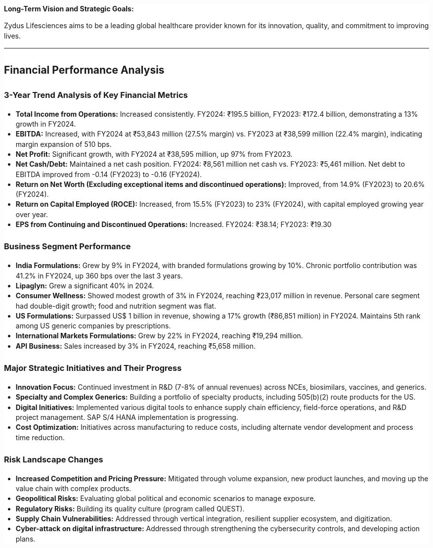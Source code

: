 **Long-Term Vision and Strategic Goals:**

Zydus Lifesciences aims to be a leading global healthcare provider known for its innovation, quality, and commitment to improving lives.

---
## Financial Performance Analysis

### 3-Year Trend Analysis of Key Financial Metrics

*   **Total Income from Operations:** Increased consistently. FY2024: ₹195.5 billion, FY2023: ₹172.4 billion, demonstrating a 13% growth in FY2024.
*   **EBITDA:** Increased, with FY2024 at ₹53,843 million (27.5% margin) vs. FY2023 at ₹38,599 million (22.4% margin), indicating margin expansion of 510 bps.
*   **Net Profit:** Significant growth, with FY2024 at ₹38,595 million, up 97% from FY2023.
*   **Net Cash/Debt:** Maintained a net cash position. FY2024: ₹8,561 million net cash vs. FY2023: ₹5,461 million. Net debt to EBITDA improved from -0.14 (FY2023) to -0.16 (FY2024).
*   **Return on Net Worth (Excluding exceptional items and discontinued operations):** Improved, from 14.9% (FY2023) to 20.6% (FY2024).
*   **Return on Capital Employed (ROCE):** Increased, from 15.5% (FY2023) to 23% (FY2024), with capital employed growing year over year.
*   **EPS from Continuing and Discontinued Operations:** Increased. FY2024: ₹38.14; FY2023: ₹19.30

### Business Segment Performance

*   **India Formulations:** Grew by 9% in FY2024, with branded formulations growing by 10%. Chronic portfolio contribution was 41.2% in FY2024, up 360 bps over the last 3 years.
*   **Lipaglyn:** Grew a significant 40% in 2024.
*   **Consumer Wellness:** Showed modest growth of 3% in FY2024, reaching ₹23,017 million in revenue. Personal care segment had double-digit growth; food and nutrition segment was flat.
*   **US Formulations:** Surpassed US$ 1 billion in revenue, showing a 17% growth (₹86,851 million) in FY2024. Maintains 5th rank among US generic companies by prescriptions.
*   **International Markets Formulations:** Grew by 22% in FY2024, reaching ₹19,294 million.
*   **API Business:** Sales increased by 3% in FY2024, reaching ₹5,658 million.

### Major Strategic Initiatives and Their Progress

*   **Innovation Focus:** Continued investment in R&D (7-8% of annual revenues) across NCEs, biosimilars, vaccines, and generics.
*   **Specialty and Complex Generics:** Building a portfolio of specialty products, including 505(b)(2) route products for the US.
*   **Digital Initiatives:** Implemented various digital tools to enhance supply chain efficiency, field-force operations, and R&D project management. SAP S/4 HANA implementation is progressing.
*   **Cost Optimization:** Initiatives across manufacturing to reduce costs, including alternate vendor development and process time reduction.

### Risk Landscape Changes

*   **Increased Competition and Pricing Pressure:** Mitigated through volume expansion, new product launches, and moving up the value chain with complex products.
*   **Geopolitical Risks:** Evaluating global political and economic scenarios to manage exposure.
*   **Regulatory Risks:** Building its quality culture (program called QUEST).
*   **Supply Chain Vulnerabilities:** Addressed through vertical integration, resilient supplier ecosystem, and digitization.
*   **Cyber-attack on digital infrastructure:** Addressed through strengthening the cybersecurity controls, and developing action plans.
